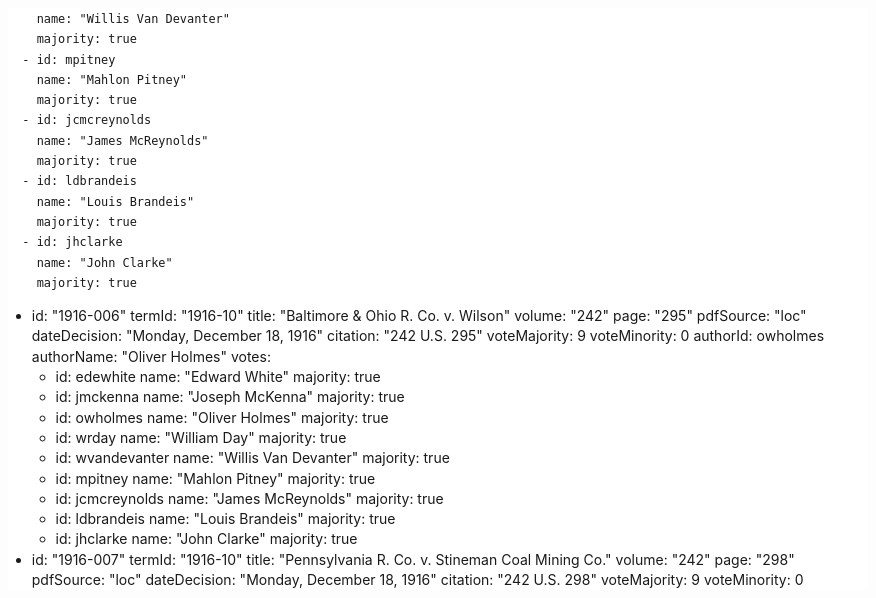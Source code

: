         name: "Willis Van Devanter"
        majority: true
      - id: mpitney
        name: "Mahlon Pitney"
        majority: true
      - id: jcmcreynolds
        name: "James McReynolds"
        majority: true
      - id: ldbrandeis
        name: "Louis Brandeis"
        majority: true
      - id: jhclarke
        name: "John Clarke"
        majority: true
  - id: "1916-006"
    termId: "1916-10"
    title: "Baltimore &amp; Ohio R. Co. v. Wilson"
    volume: "242"
    page: "295"
    pdfSource: "loc"
    dateDecision: "Monday, December 18, 1916"
    citation: "242 U.S. 295"
    voteMajority: 9
    voteMinority: 0
    authorId: owholmes
    authorName: "Oliver Holmes"
    votes:
      - id: edewhite
        name: "Edward White"
        majority: true
      - id: jmckenna
        name: "Joseph McKenna"
        majority: true
      - id: owholmes
        name: "Oliver Holmes"
        majority: true
      - id: wrday
        name: "William Day"
        majority: true
      - id: wvandevanter
        name: "Willis Van Devanter"
        majority: true
      - id: mpitney
        name: "Mahlon Pitney"
        majority: true
      - id: jcmcreynolds
        name: "James McReynolds"
        majority: true
      - id: ldbrandeis
        name: "Louis Brandeis"
        majority: true
      - id: jhclarke
        name: "John Clarke"
        majority: true
  - id: "1916-007"
    termId: "1916-10"
    title: "Pennsylvania R. Co. v. Stineman Coal Mining Co."
    volume: "242"
    page: "298"
    pdfSource: "loc"
    dateDecision: "Monday, December 18, 1916"
    citation: "242 U.S. 298"
    voteMajority: 9
    voteMinority: 0
